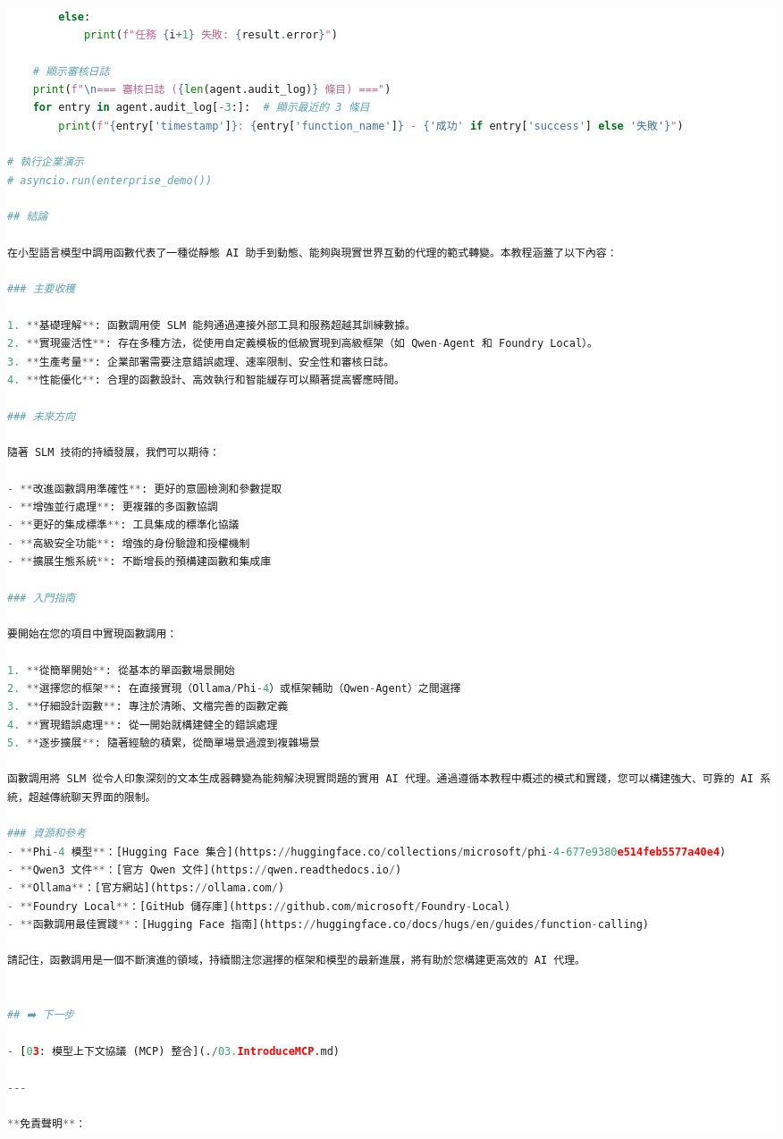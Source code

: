 ```python
        else:
            print(f"任務 {i+1} 失敗: {result.error}")
    
    # 顯示審核日誌
    print(f"\n=== 審核日誌 ({len(agent.audit_log)} 條目) ===")
    for entry in agent.audit_log[-3:]:  # 顯示最近的 3 條目
        print(f"{entry['timestamp']}: {entry['function_name']} - {'成功' if entry['success'] else '失敗'}")

# 執行企業演示
# asyncio.run(enterprise_demo())

## 結論

在小型語言模型中調用函數代表了一種從靜態 AI 助手到動態、能夠與現實世界互動的代理的範式轉變。本教程涵蓋了以下內容：

### 主要收穫

1. **基礎理解**: 函數調用使 SLM 能夠通過連接外部工具和服務超越其訓練數據。
2. **實現靈活性**: 存在多種方法，從使用自定義模板的低級實現到高級框架（如 Qwen-Agent 和 Foundry Local）。
3. **生產考量**: 企業部署需要注意錯誤處理、速率限制、安全性和審核日誌。
4. **性能優化**: 合理的函數設計、高效執行和智能緩存可以顯著提高響應時間。

### 未來方向

隨著 SLM 技術的持續發展，我們可以期待：

- **改進函數調用準確性**: 更好的意圖檢測和參數提取
- **增強並行處理**: 更複雜的多函數協調
- **更好的集成標準**: 工具集成的標準化協議
- **高級安全功能**: 增強的身份驗證和授權機制
- **擴展生態系統**: 不斷增長的預構建函數和集成庫

### 入門指南

要開始在您的項目中實現函數調用：

1. **從簡單開始**: 從基本的單函數場景開始
2. **選擇您的框架**: 在直接實現（Ollama/Phi-4）或框架輔助（Qwen-Agent）之間選擇
3. **仔細設計函數**: 專注於清晰、文檔完善的函數定義
4. **實現錯誤處理**: 從一開始就構建健全的錯誤處理
5. **逐步擴展**: 隨著經驗的積累，從簡單場景過渡到複雜場景

函數調用將 SLM 從令人印象深刻的文本生成器轉變為能夠解決現實問題的實用 AI 代理。通過遵循本教程中概述的模式和實踐，您可以構建強大、可靠的 AI 系統，超越傳統聊天界面的限制。

### 資源和參考
- **Phi-4 模型**：[Hugging Face 集合](https://huggingface.co/collections/microsoft/phi-4-677e9380e514feb5577a40e4)
- **Qwen3 文件**：[官方 Qwen 文件](https://qwen.readthedocs.io/)
- **Ollama**：[官方網站](https://ollama.com/)
- **Foundry Local**：[GitHub 儲存庫](https://github.com/microsoft/Foundry-Local)
- **函數調用最佳實踐**：[Hugging Face 指南](https://huggingface.co/docs/hugs/en/guides/function-calling)

請記住，函數調用是一個不斷演進的領域，持續關注您選擇的框架和模型的最新進展，將有助於您構建更高效的 AI 代理。


## ➡️ 下一步

- [03: 模型上下文協議 (MCP) 整合](./03.IntroduceMCP.md)

---

**免責聲明**：  
```